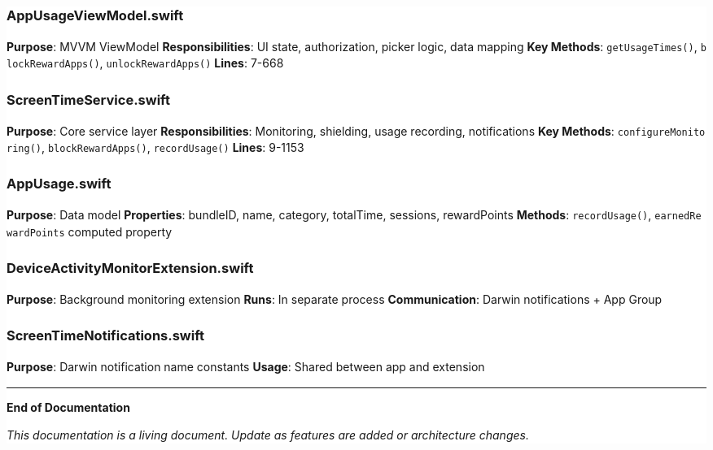 ### AppUsageViewModel.swift
**Purpose**: MVVM ViewModel
**Responsibilities**: UI state, authorization, picker logic, data mapping
**Key Methods**: `getUsageTimes()`, `blockRewardApps()`, `unlockRewardApps()`
**Lines**: 7-668

### ScreenTimeService.swift
**Purpose**: Core service layer
**Responsibilities**: Monitoring, shielding, usage recording, notifications
**Key Methods**: `configureMonitoring()`, `blockRewardApps()`, `recordUsage()`
**Lines**: 9-1153

### AppUsage.swift
**Purpose**: Data model
**Properties**: bundleID, name, category, totalTime, sessions, rewardPoints
**Methods**: `recordUsage()`, `earnedRewardPoints` computed property

### DeviceActivityMonitorExtension.swift
**Purpose**: Background monitoring extension
**Runs**: In separate process
**Communication**: Darwin notifications + App Group

### ScreenTimeNotifications.swift
**Purpose**: Darwin notification name constants
**Usage**: Shared between app and extension

---

**End of Documentation**

*This documentation is a living document. Update as features are added or architecture changes.*